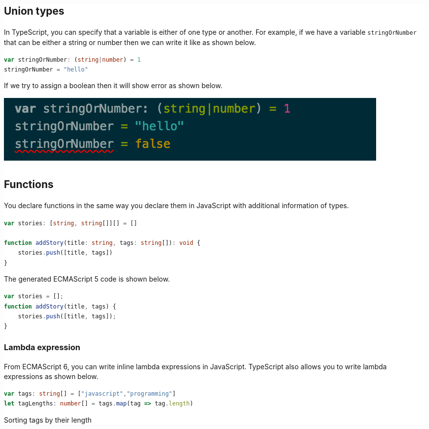## Union types

In TypeScript, you can specify that a variable is either of one type or another. For example, if we have a variable `stringOrNumber` that can be either a string or number then we can write it like as shown below.

```typescript
var stringOrNumber: (string|number) = 1
stringOrNumber = "hello"
```

If we try to assign a boolean then it will show error as shown below.

![](images/either-type.png)

## Functions

You declare functions in the same way you declare them in JavaScript with additional information of types.

```typescript
var stories: [string, string[]][] = []

function addStory(title: string, tags: string[]): void {
    stories.push([title, tags])  
}
```

The generated ECMAScript 5 code is shown below.

```javascript
var stories = [];
function addStory(title, tags) {
    stories.push([title, tags]);
}
```

### Lambda expression

From ECMAScript 6, you can write inline lambda expressions in JavaScript. TypeScript also allows you to write lambda expressions as shown below.

```typescript
var tags: string[] = ["javascript","programming"]
let tagLengths: number[] = tags.map(tag => tag.length)
```

Sorting tags by their length
